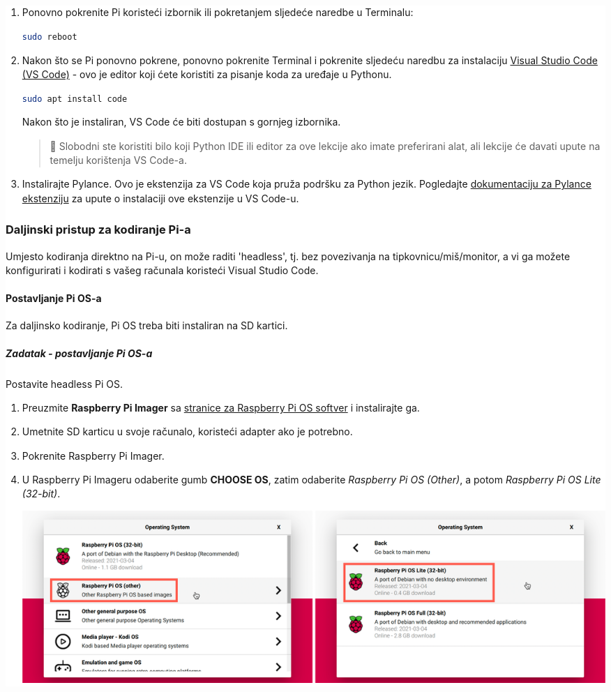 1. Ponovno pokrenite Pi koristeći izbornik ili pokretanjem sljedeće naredbe u Terminalu:

    ```sh
    sudo reboot
    ```

1. Nakon što se Pi ponovno pokrene, ponovno pokrenite Terminal i pokrenite sljedeću naredbu za instalaciju [Visual Studio Code (VS Code)](https://code.visualstudio.com?WT.mc_id=academic-17441-jabenn) - ovo je editor koji ćete koristiti za pisanje koda za uređaje u Pythonu.

    ```sh
    sudo apt install code
    ```

    Nakon što je instaliran, VS Code će biti dostupan s gornjeg izbornika.

    > 💁 Slobodni ste koristiti bilo koji Python IDE ili editor za ove lekcije ako imate preferirani alat, ali lekcije će davati upute na temelju korištenja VS Code-a.

1. Instalirajte Pylance. Ovo je ekstenzija za VS Code koja pruža podršku za Python jezik. Pogledajte [dokumentaciju za Pylance ekstenziju](https://marketplace.visualstudio.com/items?WT.mc_id=academic-17441-jabenn&itemName=ms-python.vscode-pylance) za upute o instalaciji ove ekstenzije u VS Code-u.

### Daljinski pristup za kodiranje Pi-a

Umjesto kodiranja direktno na Pi-u, on može raditi 'headless', tj. bez povezivanja na tipkovnicu/miš/monitor, a vi ga možete konfigurirati i kodirati s vašeg računala koristeći Visual Studio Code.

#### Postavljanje Pi OS-a

Za daljinsko kodiranje, Pi OS treba biti instaliran na SD kartici.

##### Zadatak - postavljanje Pi OS-a

Postavite headless Pi OS.

1. Preuzmite **Raspberry Pi Imager** sa [stranice za Raspberry Pi OS softver](https://www.raspberrypi.org/software/) i instalirajte ga.

1. Umetnite SD karticu u svoje računalo, koristeći adapter ako je potrebno.

1. Pokrenite Raspberry Pi Imager.

1. U Raspberry Pi Imageru odaberite gumb **CHOOSE OS**, zatim odaberite *Raspberry Pi OS (Other)*, a potom *Raspberry Pi OS Lite (32-bit)*.

    ![Raspberry Pi Imager s odabranim Raspberry Pi OS Lite](../../../../../translated_images/raspberry-pi-imager.24aedeab9e233d841a1504ed7cfeb871b1f8e1134cfcd8370e7f60a092056be2.hr.png)
